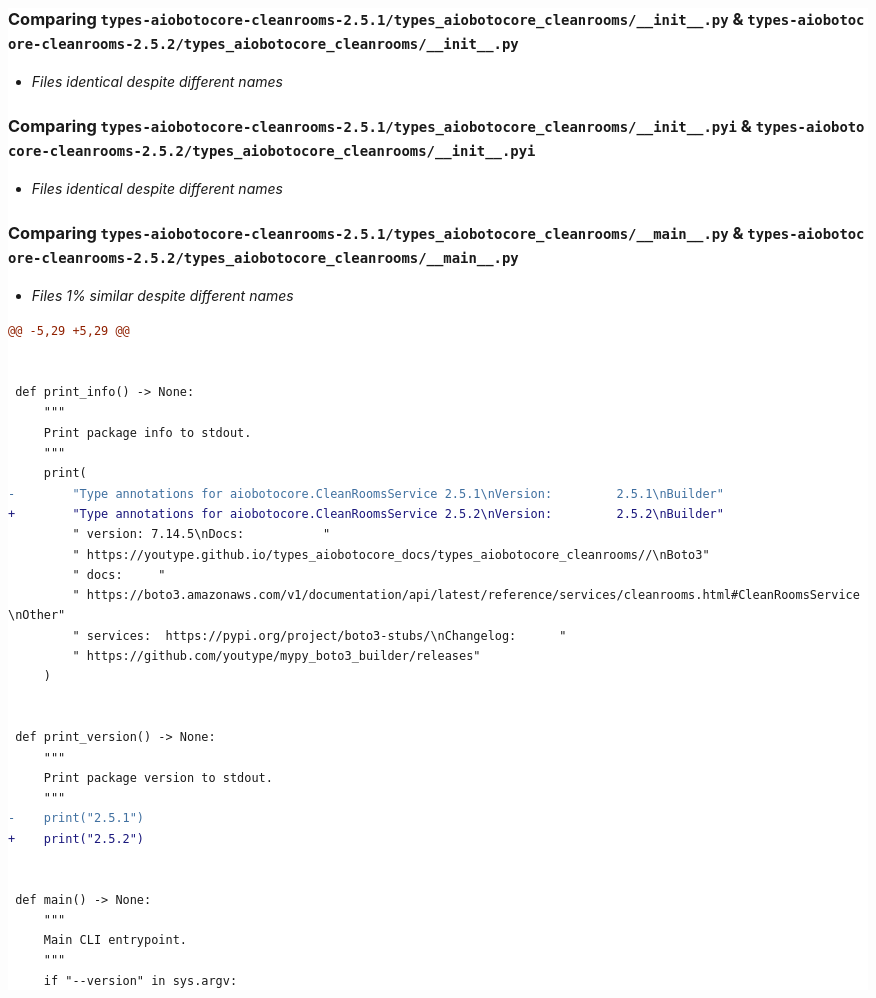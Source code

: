 ### Comparing `types-aiobotocore-cleanrooms-2.5.1/types_aiobotocore_cleanrooms/__init__.py` & `types-aiobotocore-cleanrooms-2.5.2/types_aiobotocore_cleanrooms/__init__.py`

 * *Files identical despite different names*

### Comparing `types-aiobotocore-cleanrooms-2.5.1/types_aiobotocore_cleanrooms/__init__.pyi` & `types-aiobotocore-cleanrooms-2.5.2/types_aiobotocore_cleanrooms/__init__.pyi`

 * *Files identical despite different names*

### Comparing `types-aiobotocore-cleanrooms-2.5.1/types_aiobotocore_cleanrooms/__main__.py` & `types-aiobotocore-cleanrooms-2.5.2/types_aiobotocore_cleanrooms/__main__.py`

 * *Files 1% similar despite different names*

```diff
@@ -5,29 +5,29 @@
 
 
 def print_info() -> None:
     """
     Print package info to stdout.
     """
     print(
-        "Type annotations for aiobotocore.CleanRoomsService 2.5.1\nVersion:         2.5.1\nBuilder"
+        "Type annotations for aiobotocore.CleanRoomsService 2.5.2\nVersion:         2.5.2\nBuilder"
         " version: 7.14.5\nDocs:           "
         " https://youtype.github.io/types_aiobotocore_docs/types_aiobotocore_cleanrooms//\nBoto3"
         " docs:     "
         " https://boto3.amazonaws.com/v1/documentation/api/latest/reference/services/cleanrooms.html#CleanRoomsService\nOther"
         " services:  https://pypi.org/project/boto3-stubs/\nChangelog:      "
         " https://github.com/youtype/mypy_boto3_builder/releases"
     )
 
 
 def print_version() -> None:
     """
     Print package version to stdout.
     """
-    print("2.5.1")
+    print("2.5.2")
 
 
 def main() -> None:
     """
     Main CLI entrypoint.
     """
     if "--version" in sys.argv:
```
